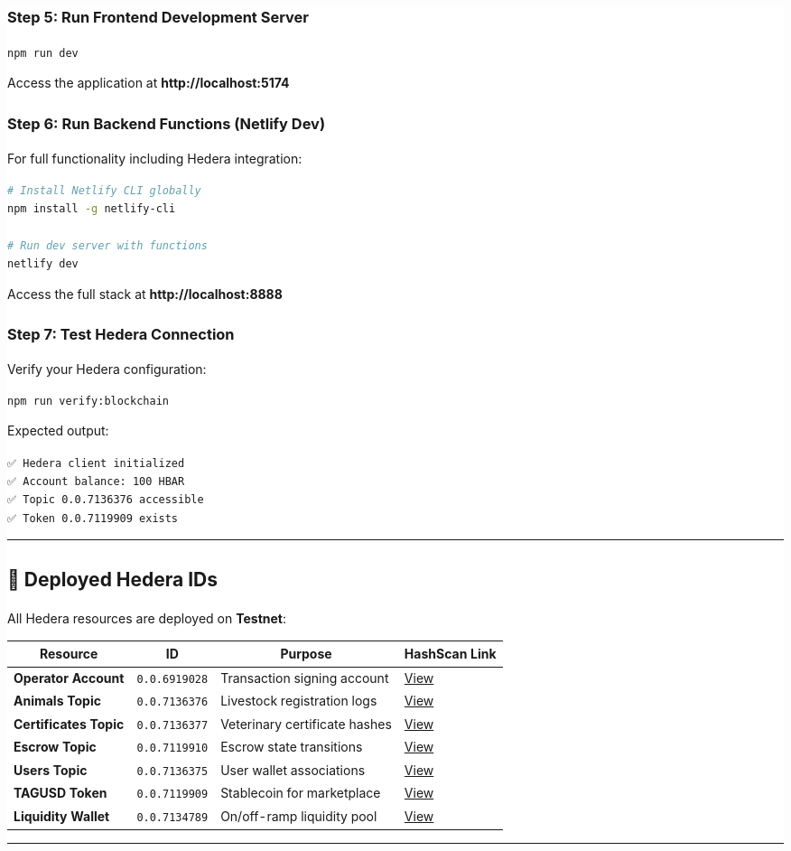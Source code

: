 ### Step 5: Run Frontend Development Server

```bash
npm run dev
```

Access the application at **http://localhost:5174**

### Step 6: Run Backend Functions (Netlify Dev)

For full functionality including Hedera integration:

```bash
# Install Netlify CLI globally
npm install -g netlify-cli

# Run dev server with functions
netlify dev
```

Access the full stack at **http://localhost:8888**

### Step 7: Test Hedera Connection

Verify your Hedera configuration:

```bash
npm run verify:blockchain
```

Expected output:
```
✅ Hedera client initialized
✅ Account balance: 100 HBAR
✅ Topic 0.0.7136376 accessible
✅ Token 0.0.7119909 exists
```

---

## 📍 Deployed Hedera IDs

All Hedera resources are deployed on **Testnet**:

| Resource | ID | Purpose | HashScan Link |
|----------|----|---------|--------------|
| **Operator Account** | `0.0.6919028` | Transaction signing account | [View](https://hashscan.io/testnet/account/0.0.6919028) |
| **Animals Topic** | `0.0.7136376` | Livestock registration logs | [View](https://hashscan.io/testnet/topic/0.0.7136376) |
| **Certificates Topic** | `0.0.7136377` | Veterinary certificate hashes | [View](https://hashscan.io/testnet/topic/0.0.7136377) |
| **Escrow Topic** | `0.0.7119910` | Escrow state transitions | [View](https://hashscan.io/testnet/topic/0.0.7119910) |
| **Users Topic** | `0.0.7136375` | User wallet associations | [View](https://hashscan.io/testnet/topic/0.0.7136375) |
| **TAGUSD Token** | `0.0.7119909` | Stablecoin for marketplace | [View](https://hashscan.io/testnet/token/0.0.7119909) |
| **Liquidity Wallet** | `0.0.7134789` | On/off-ramp liquidity pool | [View](https://hashscan.io/testnet/account/0.0.7134789) |

---